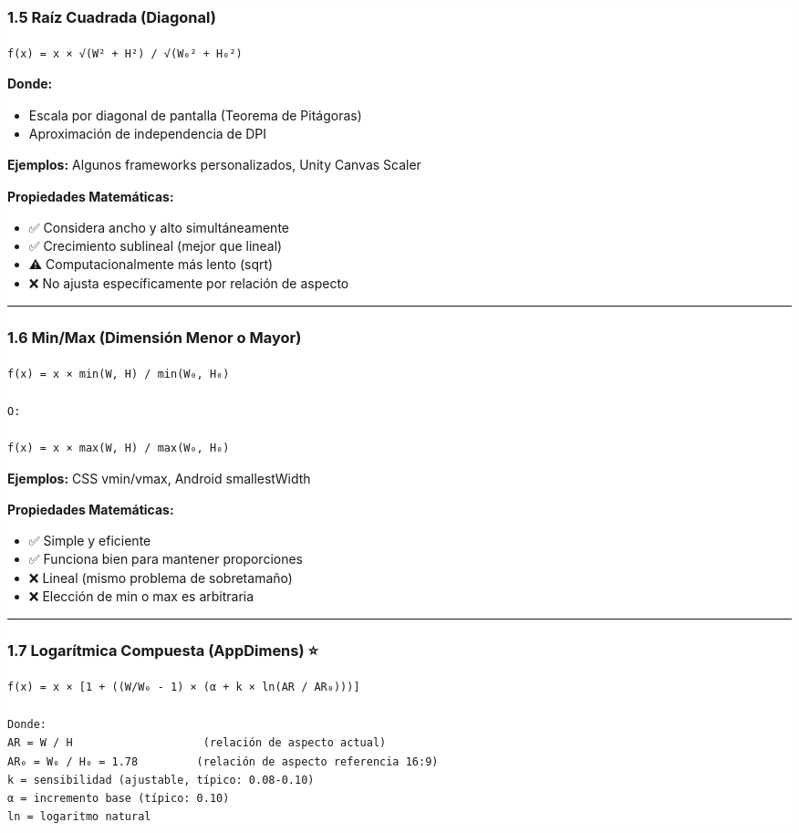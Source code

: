 
### 1.5 Raíz Cuadrada (Diagonal)

```
f(x) = x × √(W² + H²) / √(W₀² + H₀²)
```

**Donde:**

- Escala por diagonal de pantalla (Teorema de Pitágoras)
- Aproximación de independencia de DPI

**Ejemplos:** Algunos frameworks personalizados, Unity Canvas Scaler

**Propiedades Matemáticas:**

- ✅ Considera ancho y alto simultáneamente
- ✅ Crecimiento sublineal (mejor que lineal)
- ⚠️ Computacionalmente más lento (sqrt)
- ❌ No ajusta específicamente por relación de aspecto

---

### 1.6 Min/Max (Dimensión Menor o Mayor)

```
f(x) = x × min(W, H) / min(W₀, H₀)

O:

f(x) = x × max(W, H) / max(W₀, H₀)
```

**Ejemplos:** CSS vmin/vmax, Android smallestWidth

**Propiedades Matemáticas:**

- ✅ Simple y eficiente
- ✅ Funciona bien para mantener proporciones
- ❌ Lineal (mismo problema de sobretamaño)
- ❌ Elección de min o max es arbitraria

---

### 1.7 Logarítmica Compuesta (AppDimens) ⭐

```
f(x) = x × [1 + ((W/W₀ - 1) × (α + k × ln(AR / AR₀)))]

Donde:
AR = W / H                    (relación de aspecto actual)
AR₀ = W₀ / H₀ = 1.78         (relación de aspecto referencia 16:9)
k = sensibilidad (ajustable, típico: 0.08-0.10)
α = incremento base (típico: 0.10)
ln = logaritmo natural
```
